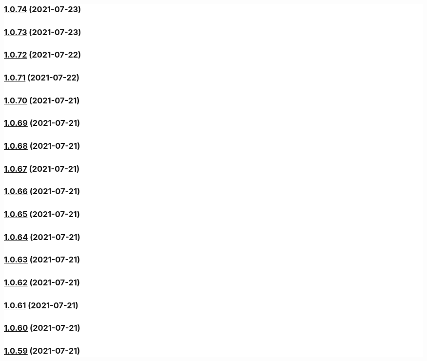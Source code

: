 ### [1.0.74](https://github.com/srclaunch/types/compare/v1.0.73...v1.0.74) (2021-07-23)

### [1.0.73](https://github.com/srclaunch/types/compare/v1.0.72...v1.0.73) (2021-07-23)

### [1.0.72](https://github.com/srclaunch/types/compare/v1.0.71...v1.0.72) (2021-07-22)

### [1.0.71](https://github.com/srclaunch/types/compare/v1.0.70...v1.0.71) (2021-07-22)

### [1.0.70](https://github.com/srclaunch/types/compare/v1.0.69...v1.0.70) (2021-07-21)

### [1.0.69](https://github.com/srclaunch/types/compare/v1.0.68...v1.0.69) (2021-07-21)

### [1.0.68](https://github.com/srclaunch/types/compare/v1.0.67...v1.0.68) (2021-07-21)

### [1.0.67](https://github.com/srclaunch/types/compare/v1.0.66...v1.0.67) (2021-07-21)

### [1.0.66](https://github.com/srclaunch/types/compare/v1.0.65...v1.0.66) (2021-07-21)

### [1.0.65](https://github.com/srclaunch/types/compare/v1.0.64...v1.0.65) (2021-07-21)

### [1.0.64](https://github.com/srclaunch/types/compare/v1.0.63...v1.0.64) (2021-07-21)

### [1.0.63](https://github.com/srclaunch/types/compare/v1.0.62...v1.0.63) (2021-07-21)

### [1.0.62](https://github.com/srclaunch/types/compare/v1.0.61...v1.0.62) (2021-07-21)

### [1.0.61](https://github.com/srclaunch/types/compare/v1.0.60...v1.0.61) (2021-07-21)

### [1.0.60](https://github.com/srclaunch/types/compare/v1.0.59...v1.0.60) (2021-07-21)

### [1.0.59](https://github.com/srclaunch/types/compare/v1.0.58...v1.0.59) (2021-07-21)
